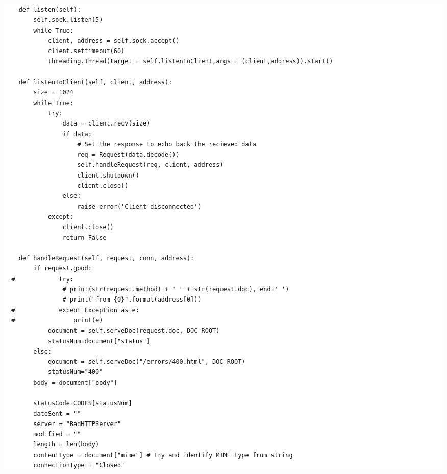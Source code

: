         def listen(self):
            self.sock.listen(5)
            while True:
                client, address = self.sock.accept()
                client.settimeout(60)
                threading.Thread(target = self.listenToClient,args = (client,address)).start()

        def listenToClient(self, client, address):
            size = 1024
            while True:
                try:
                    data = client.recv(size)
                    if data:
                        # Set the response to echo back the recieved data
                        req = Request(data.decode())
                        self.handleRequest(req, client, address)
                        client.shutdown()
                        client.close()
                    else:
                        raise error('Client disconnected')
                except:
                    client.close()
                    return False

        def handleRequest(self, request, conn, address):
            if request.good:
      #            try:
                    # print(str(request.method) + " " + str(request.doc), end=' ')
                    # print("from {0}".format(address[0]))
      #            except Exception as e:
      #                print(e)
                document = self.serveDoc(request.doc, DOC_ROOT)
                statusNum=document["status"]
            else:
                document = self.serveDoc("/errors/400.html", DOC_ROOT)
                statusNum="400"
            body = document["body"]

            statusCode=CODES[statusNum]
            dateSent = ""
            server = "BadHTTPServer"
            modified = ""
            length = len(body)
            contentType = document["mime"] # Try and identify MIME type from string
            connectionType = "Closed"
